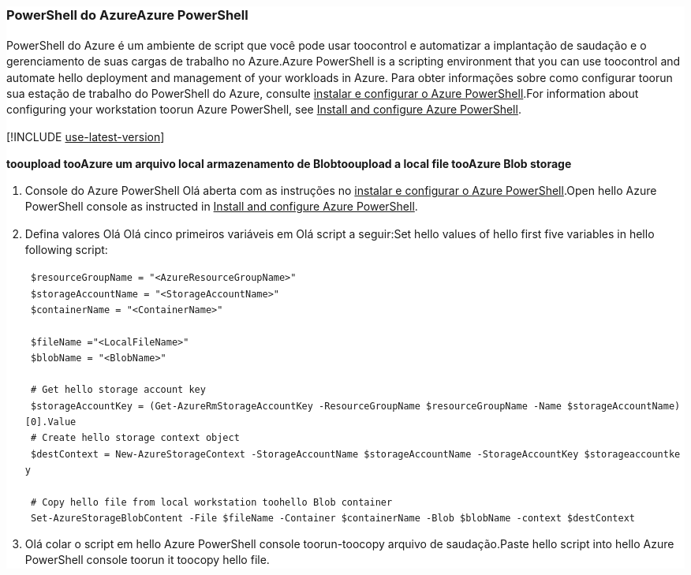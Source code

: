 ### <span data-ttu-id="4e7d0-167"><a id="powershell"></a>PowerShell do Azure</span><span class="sxs-lookup"><span data-stu-id="4e7d0-167"><a id="powershell"></a>Azure PowerShell</span></span>
<span data-ttu-id="4e7d0-168">PowerShell do Azure é um ambiente de script que você pode usar toocontrol e automatizar a implantação de saudação e o gerenciamento de suas cargas de trabalho no Azure.</span><span class="sxs-lookup"><span data-stu-id="4e7d0-168">Azure PowerShell is a scripting environment that you can use toocontrol and automate hello deployment and management of your workloads in Azure.</span></span> <span data-ttu-id="4e7d0-169">Para obter informações sobre como configurar toorun sua estação de trabalho do PowerShell do Azure, consulte [instalar e configurar o Azure PowerShell](/powershell/azure/overview).</span><span class="sxs-lookup"><span data-stu-id="4e7d0-169">For information about configuring your workstation toorun Azure PowerShell, see [Install and configure Azure PowerShell](/powershell/azure/overview).</span></span>

[!INCLUDE [use-latest-version](../../includes/hdinsight-use-latest-powershell.md)]

<span data-ttu-id="4e7d0-170">**tooupload tooAzure um arquivo local armazenamento de Blob**</span><span class="sxs-lookup"><span data-stu-id="4e7d0-170">**tooupload a local file tooAzure Blob storage**</span></span>

1. <span data-ttu-id="4e7d0-171">Console do Azure PowerShell Olá aberta com as instruções no [instalar e configurar o Azure PowerShell](/powershell/azure/overview).</span><span class="sxs-lookup"><span data-stu-id="4e7d0-171">Open hello Azure PowerShell console as instructed in [Install and configure Azure PowerShell](/powershell/azure/overview).</span></span>
2. <span data-ttu-id="4e7d0-172">Defina valores Olá Olá cinco primeiros variáveis em Olá script a seguir:</span><span class="sxs-lookup"><span data-stu-id="4e7d0-172">Set hello values of hello first five variables in hello following script:</span></span>

        $resourceGroupName = "<AzureResourceGroupName>"
        $storageAccountName = "<StorageAccountName>"
        $containerName = "<ContainerName>"

        $fileName ="<LocalFileName>"
        $blobName = "<BlobName>"

        # Get hello storage account key
        $storageAccountKey = (Get-AzureRmStorageAccountKey -ResourceGroupName $resourceGroupName -Name $storageAccountName)[0].Value
        # Create hello storage context object
        $destContext = New-AzureStorageContext -StorageAccountName $storageAccountName -StorageAccountKey $storageaccountkey

        # Copy hello file from local workstation toohello Blob container
        Set-AzureStorageBlobContent -File $fileName -Container $containerName -Blob $blobName -context $destContext
3. <span data-ttu-id="4e7d0-173">Olá colar o script em hello Azure PowerShell console toorun-toocopy arquivo de saudação.</span><span class="sxs-lookup"><span data-stu-id="4e7d0-173">Paste hello script into hello Azure PowerShell console toorun it toocopy hello file.</span></span>


[azure-management-portal]: https://porta.azure.com
[azure-powershell]: http://msdn.microsoft.com/library/windowsazure/jj152841.aspx
[azure-storage-client-library]: /develop/net/how-to-guides/blob-storage/
[hdinsight-use-sqoop]: hdinsight-use-sqoop.md
[hdinsight-storage]: hdinsight-hadoop-use-blob-storage.md
[hdinsight-submit-jobs]: hdinsight-submit-hadoop-jobs-programmatically.md
[hdinsight-get-started]: hdinsight-hadoop-linux-tutorial-get-started.md
[hdinsight-use-hive]: hdinsight-use-hive.md
[hdinsight-use-pig]: hdinsight-use-pig.md
[hdinsight-provision]: hdinsight-hadoop-provision-linux-clusters.md
[sqldatabase-create-configure]: ../sql-database-create-configure.md
[apache-sqoop-guide]: http://sqoop.apache.org/docs/1.4.4/SqoopUserGuide.html
[Powershell-install-configure]: /powershell/azureps-cmdlets-docs
[azurecli]: ../cli-install-nodejs.md
[image-azure-storage-explorer]: ./media/hdinsight-upload-data/HDI.AzureStorageExplorer.png
[image-ase-addaccount]: ./media/hdinsight-upload-data/HDI.ASEAddAccount.png
[image-ase-blob]: ./media/hdinsight-upload-data/HDI.ASEBlob.png